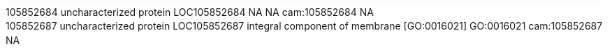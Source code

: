 105852684     uncharacterized protein LOC105852684                                                                             NA                                                                                                                                                                                                                                                               NA                                                                                   cam:105852684   NA                                                                                                                                                                                                                                                                              
105852687     uncharacterized protein LOC105852687                                                                             integral component of membrane [GO:0016021]                                                                                                                                                                                                                      GO:0016021                                                                           cam:105852687   NA                                                                                                                                                                                                                                                                              
